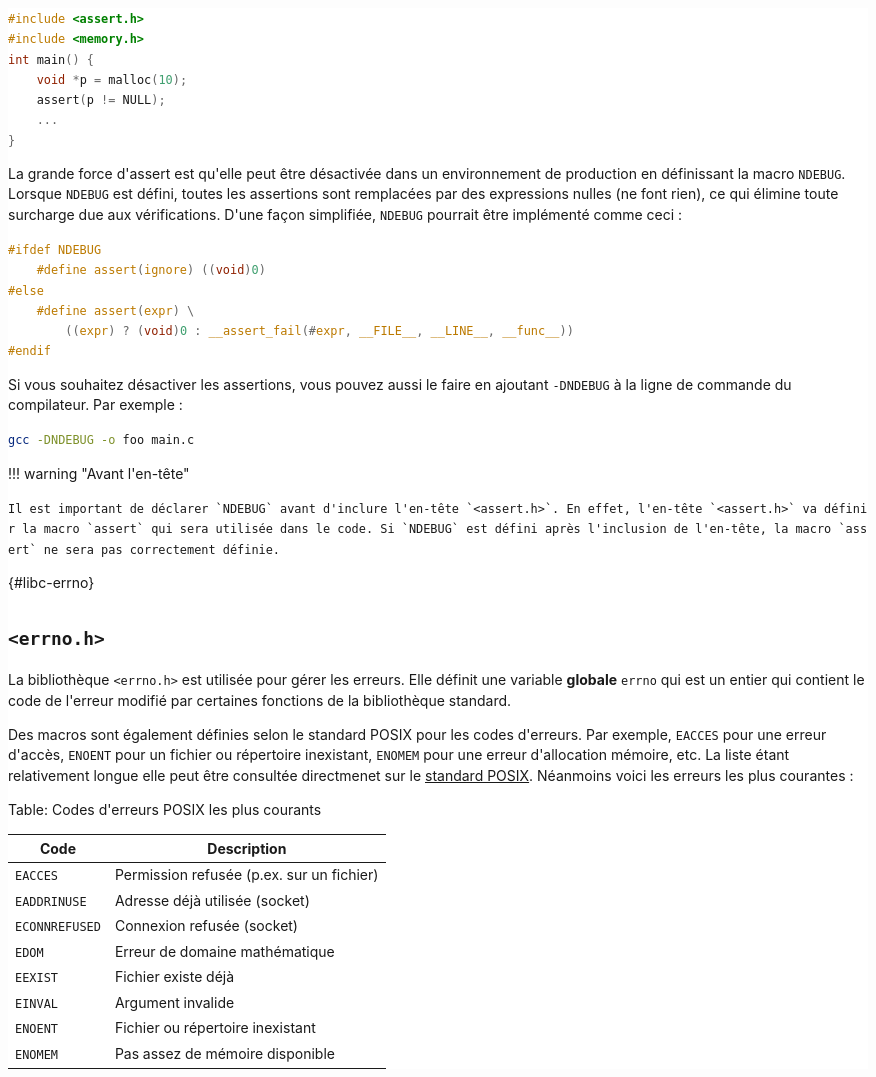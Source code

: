 ```c
#include <assert.h>
#include <memory.h>
int main() {
    void *p = malloc(10);
    assert(p != NULL);
    ...
}
```

La grande force d'assert est qu'elle peut être désactivée dans un environnement de production en définissant la macro `NDEBUG`. Lorsque `NDEBUG` est défini, toutes les assertions sont remplacées par des expressions nulles (ne font rien), ce qui élimine toute surcharge due aux vérifications. D'une façon simplifiée, `NDEBUG` pourrait être implémenté comme ceci :

```c
#ifdef NDEBUG
    #define assert(ignore) ((void)0)
#else
    #define assert(expr) \
        ((expr) ? (void)0 : __assert_fail(#expr, __FILE__, __LINE__, __func__))
#endif
```

Si vous souhaitez désactiver les assertions, vous pouvez aussi le faire en ajoutant `-DNDEBUG` à la ligne de commande du compilateur. Par exemple :

```bash
gcc -DNDEBUG -o foo main.c
```

!!! warning "Avant l'en-tête"

    Il est important de déclarer `NDEBUG` avant d'inclure l'en-tête `<assert.h>`. En effet, l'en-tête `<assert.h>` va définir la macro `assert` qui sera utilisée dans le code. Si `NDEBUG` est défini après l'inclusion de l'en-tête, la macro `assert` ne sera pas correctement définie.

[](){#libc-errno}
## `<errno.h>`

La bibliothèque `<errno.h>` est utilisée pour gérer les erreurs. Elle définit une variable **globale** `errno` qui est un entier qui contient le code de l'erreur modifié par certaines fonctions de la bibliothèque standard.

Des macros sont également définies selon le standard POSIX pour les codes d'erreurs. Par exemple, `EACCES` pour une erreur d'accès, `ENOENT` pour un fichier ou répertoire inexistant, `ENOMEM` pour une erreur d'allocation mémoire, etc. La liste étant relativement longue elle peut être consultée directmenet sur le [standard POSIX](https://pubs.opengroup.org/onlinepubs/9699919799/basedefs/errno.h.html). Néanmoins voici les erreurs les plus courantes :

Table: Codes d'erreurs POSIX les plus courants

| Code           | Description                                  |
| -------------- | -------------------------------------------- |
| `EACCES`       | Permission refusée (p.ex. sur un fichier)    |
| `EADDRINUSE`   | Adresse déjà utilisée (socket)               |
| `ECONNREFUSED` | Connexion refusée (socket)                   |
| `EDOM`         | Erreur de domaine mathématique               |
| `EEXIST`       | Fichier existe déjà                          |
| `EINVAL`       | Argument invalide                            |
| `ENOENT`       | Fichier ou répertoire inexistant             |
| `ENOMEM`       | Pas assez de mémoire disponible              |